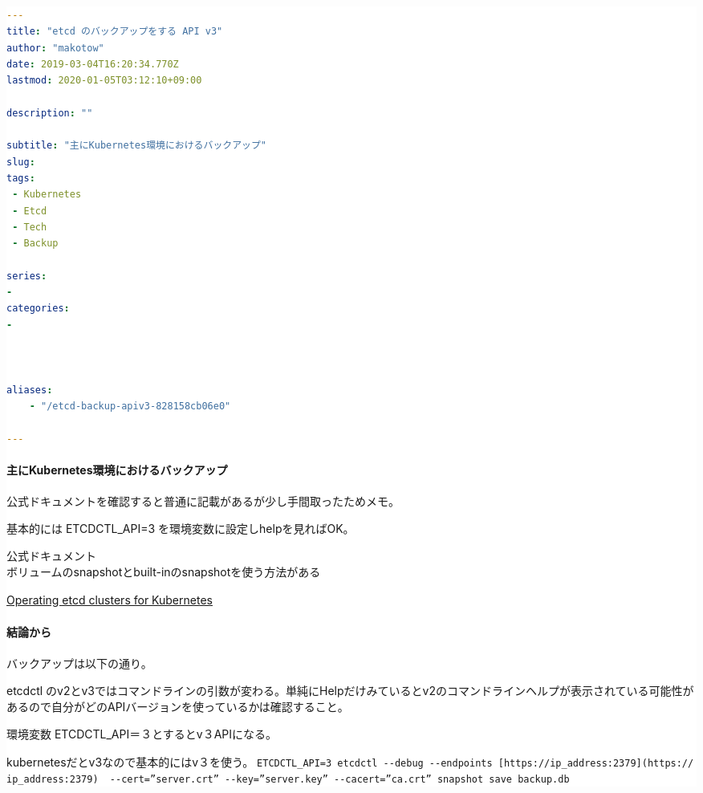 ```yaml
---
title: "etcd のバックアップをする API v3"
author: "makotow"
date: 2019-03-04T16:20:34.770Z
lastmod: 2020-01-05T03:12:10+09:00

description: ""

subtitle: "主にKubernetes環境におけるバックアップ"
slug: 
tags:
 - Kubernetes
 - Etcd
 - Tech
 - Backup

series:
-
categories:
-



aliases:
    - "/etcd-backup-apiv3-828158cb06e0"

---
```


#### 主にKubernetes環境におけるバックアップ

公式ドキュメントを確認すると普通に記載があるが少し手間取ったためメモ。

基本的には ETCDCTL_API=3 を環境変数に設定しhelpを見ればOK。

公式ドキュメント  
ボリュームのsnapshotとbuilt-inのsnapshotを使う方法がある

[Operating etcd clusters for Kubernetes](https://kubernetes.io/docs/tasks/administer-cluster/configure-upgrade-etcd/#backing-up-an-etcd-cluster)


#### 結論から

バックアップは以下の通り。

etcdctl のv2とv3ではコマンドラインの引数が変わる。単純にHelpだけみているとv2のコマンドラインヘルプが表示されている可能性があるので自分がどのAPIバージョンを使っているかは確認すること。

環境変数 ETCDCTL_API＝３とするとv３APIになる。

kubernetesだとv3なので基本的にはv３を使う。
`ETCDCTL_API=3 etcdctl --debug --endpoints [https://ip_address:2379](https://ip_address:2379)  --cert=”server.crt” --key=”server.key” --cacert=”ca.crt” snapshot save backup.db`
